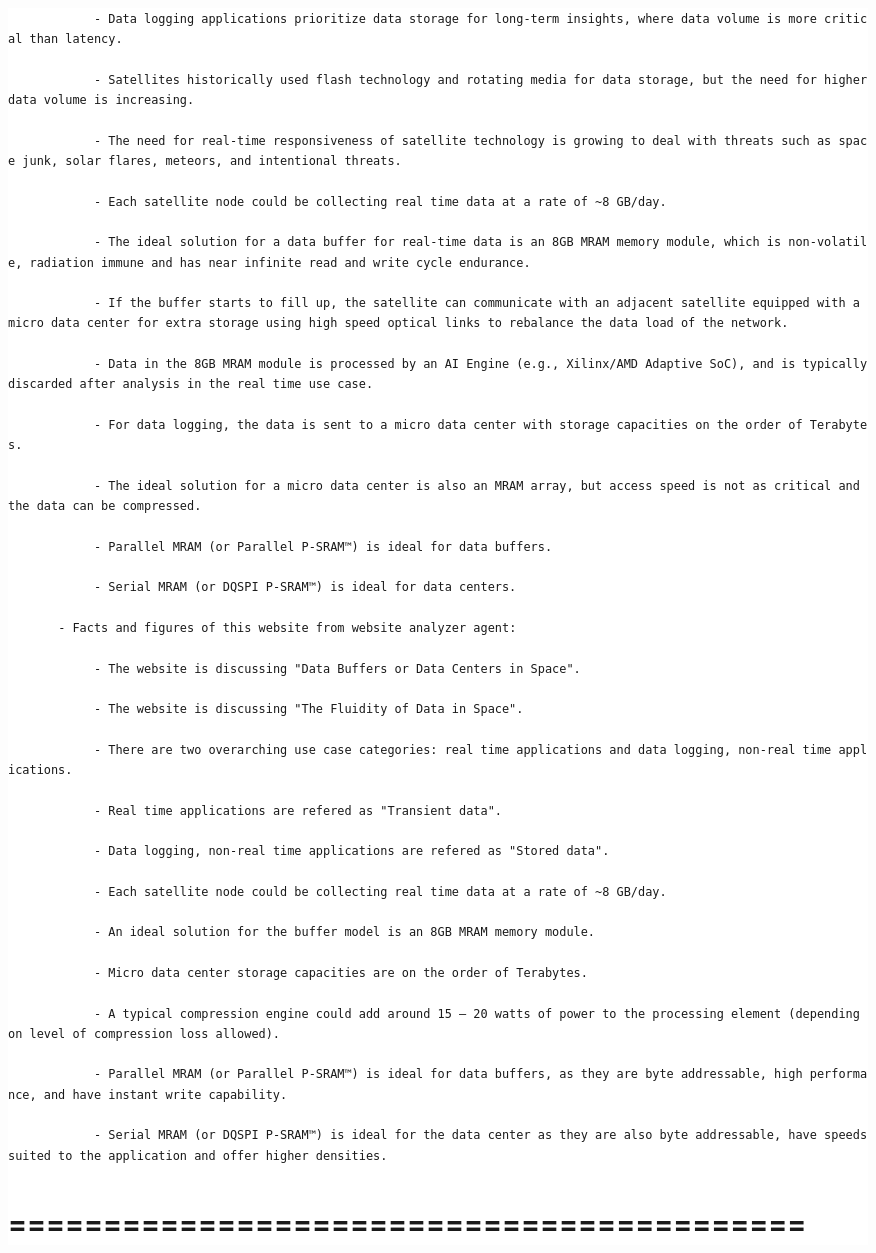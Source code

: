                 - Data logging applications prioritize data storage for long-term insights, where data volume is more critical than latency.

                - Satellites historically used flash technology and rotating media for data storage, but the need for higher data volume is increasing.

                - The need for real-time responsiveness of satellite technology is growing to deal with threats such as space junk, solar flares, meteors, and intentional threats.

                - Each satellite node could be collecting real time data at a rate of ~8 GB/day.

                - The ideal solution for a data buffer for real-time data is an 8GB MRAM memory module, which is non-volatile, radiation immune and has near infinite read and write cycle endurance.

                - If the buffer starts to fill up, the satellite can communicate with an adjacent satellite equipped with a micro data center for extra storage using high speed optical links to rebalance the data load of the network.

                - Data in the 8GB MRAM module is processed by an AI Engine (e.g., Xilinx/AMD Adaptive SoC), and is typically discarded after analysis in the real time use case.

                - For data logging, the data is sent to a micro data center with storage capacities on the order of Terabytes.

                - The ideal solution for a micro data center is also an MRAM array, but access speed is not as critical and the data can be compressed.

                - Parallel MRAM (or Parallel P-SRAM™) is ideal for data buffers.

                - Serial MRAM (or DQSPI P-SRAM™) is ideal for data centers.
  
           - Facts and figures of this website from website analyzer agent: 
                
                - The website is discussing "Data Buffers or Data Centers in Space".

                - The website is discussing "The Fluidity of Data in Space".

                - There are two overarching use case categories: real time applications and data logging, non-real time applications.

                - Real time applications are refered as "Transient data".

                - Data logging, non-real time applications are refered as "Stored data".

                - Each satellite node could be collecting real time data at a rate of ~8 GB/day.

                - An ideal solution for the buffer model is an 8GB MRAM memory module.

                - Micro data center storage capacities are on the order of Terabytes.

                - A typical compression engine could add around 15 – 20 watts of power to the processing element (depending on level of compression loss allowed).

                - Parallel MRAM (or Parallel P-SRAM™) is ideal for data buffers, as they are byte addressable, high performance, and have instant write capability.

                - Serial MRAM (or DQSPI P-SRAM™) is ideal for the data center as they are also byte addressable, have speeds suited to the application and offer higher densities.
  
  
  ==========================================
  ==========================================
    
